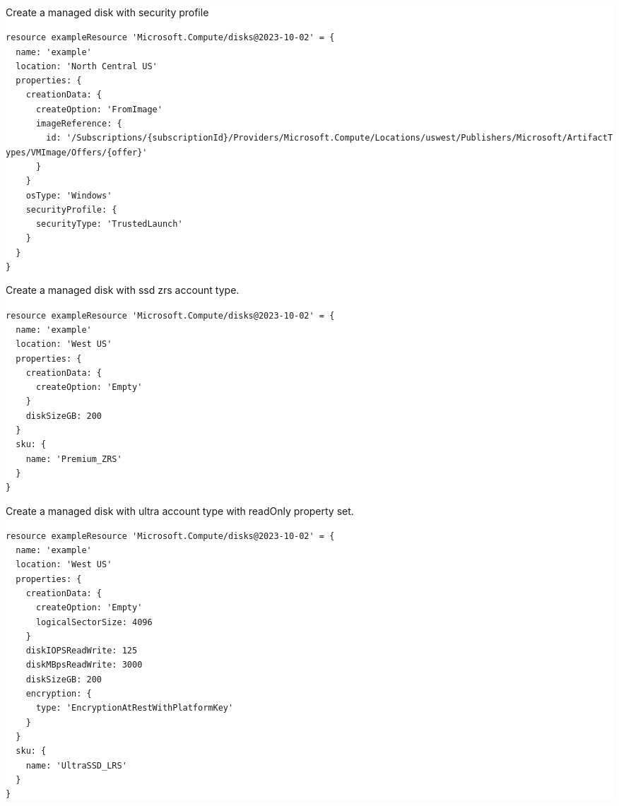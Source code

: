 Create a managed disk with security profile
```bicep
resource exampleResource 'Microsoft.Compute/disks@2023-10-02' = {
  name: 'example'
  location: 'North Central US'
  properties: {
    creationData: {
      createOption: 'FromImage'
      imageReference: {
        id: '/Subscriptions/{subscriptionId}/Providers/Microsoft.Compute/Locations/uswest/Publishers/Microsoft/ArtifactTypes/VMImage/Offers/{offer}'
      }
    }
    osType: 'Windows'
    securityProfile: {
      securityType: 'TrustedLaunch'
    }
  }
}
```

Create a managed disk with ssd zrs account type.
```bicep
resource exampleResource 'Microsoft.Compute/disks@2023-10-02' = {
  name: 'example'
  location: 'West US'
  properties: {
    creationData: {
      createOption: 'Empty'
    }
    diskSizeGB: 200
  }
  sku: {
    name: 'Premium_ZRS'
  }
}
```

Create a managed disk with ultra account type with readOnly property set.
```bicep
resource exampleResource 'Microsoft.Compute/disks@2023-10-02' = {
  name: 'example'
  location: 'West US'
  properties: {
    creationData: {
      createOption: 'Empty'
      logicalSectorSize: 4096
    }
    diskIOPSReadWrite: 125
    diskMBpsReadWrite: 3000
    diskSizeGB: 200
    encryption: {
      type: 'EncryptionAtRestWithPlatformKey'
    }
  }
  sku: {
    name: 'UltraSSD_LRS'
  }
}
```
